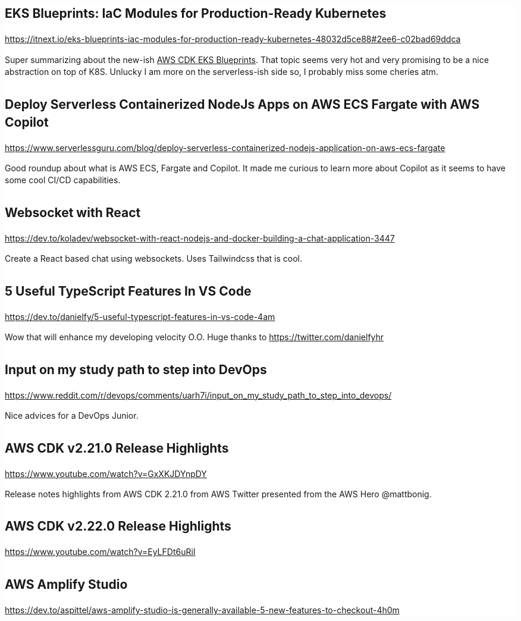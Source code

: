 ## EKS Blueprints: IaC Modules for Production-Ready Kubernetes

<https://itnext.io/eks-blueprints-iac-modules-for-production-ready-kubernetes-48032d5ce88#2ee6-c02bad69ddca>

Super summarizing about the new-ish [AWS CDK EKS Blueprints](https://github.com/aws-quickstart/cdk-eks-blueprints). That topic seems very hot and very promising to be a nice abstraction on top of K8S. Unlucky I am more on the serverless-ish side so, I probably miss some cheries atm.

## Deploy Serverless Containerized NodeJs Apps on AWS ECS Fargate with AWS Copilot

<https://www.serverlessguru.com/blog/deploy-serverless-containerized-nodejs-application-on-aws-ecs-fargate>

Good roundup about what is AWS ECS, Fargate and Copilot. It made me curious to learn more about Copilot as it seems to have some cool CI/CD capabilities.

## Websocket with React

<https://dev.to/koladev/websocket-with-react-nodejs-and-docker-building-a-chat-application-3447>

Create a React based chat using websockets. Uses Tailwindcss that is cool.

## 5 Useful TypeScript Features In VS Code

<https://dev.to/danielfy/5-useful-typescript-features-in-vs-code-4am>

Wow that will enhance my developing velocity O.O. Huge thanks to <https://twitter.com/danielfyhr>

## Input on my study path to step into DevOps

<https://www.reddit.com/r/devops/comments/uarh7i/input_on_my_study_path_to_step_into_devops/>

Nice advices for a DevOps Junior.

## AWS CDK v2.21.0 Release Highlights

<https://www.youtube.com/watch?v=GxXKJDYnpDY>

Release notes highlights from AWS CDK 2.21.0 from AWS Twitter presented from the AWS Hero @mattbonig.

## AWS CDK v2.22.0 Release Highlights

<https://www.youtube.com/watch?v=EyLFDt6uRiI>

## AWS Amplify Studio

<https://dev.to/aspittel/aws-amplify-studio-is-generally-available-5-new-features-to-checkout-4h0m>
